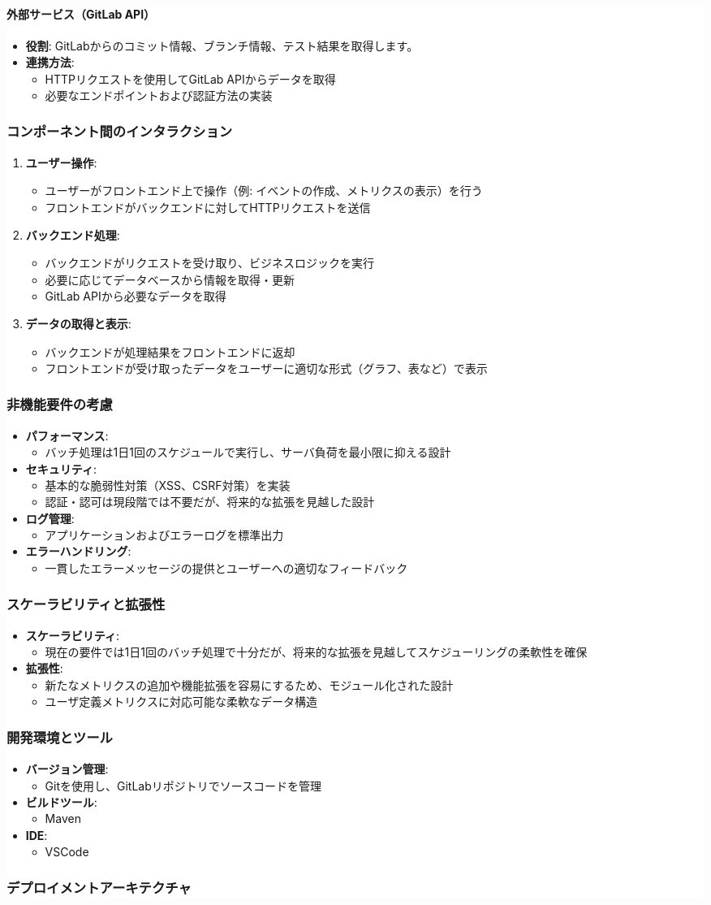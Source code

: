 #### 外部サービス（GitLab API）

- **役割**: GitLabからのコミット情報、ブランチ情報、テスト結果を取得します。
- **連携方法**:
  - HTTPリクエストを使用してGitLab APIからデータを取得
  - 必要なエンドポイントおよび認証方法の実装

### コンポーネント間のインタラクション

1. **ユーザー操作**:
   - ユーザーがフロントエンド上で操作（例: イベントの作成、メトリクスの表示）を行う
   - フロントエンドがバックエンドに対してHTTPリクエストを送信

2. **バックエンド処理**:
   - バックエンドがリクエストを受け取り、ビジネスロジックを実行
   - 必要に応じてデータベースから情報を取得・更新
   - GitLab APIから必要なデータを取得

3. **データの取得と表示**:
   - バックエンドが処理結果をフロントエンドに返却
   - フロントエンドが受け取ったデータをユーザーに適切な形式（グラフ、表など）で表示

### 非機能要件の考慮

- **パフォーマンス**:
  - バッチ処理は1日1回のスケジュールで実行し、サーバ負荷を最小限に抑える設計
- **セキュリティ**:
  - 基本的な脆弱性対策（XSS、CSRF対策）を実装
  - 認証・認可は現段階では不要だが、将来的な拡張を見越した設計
- **ログ管理**:
  - アプリケーションおよびエラーログを標準出力
- **エラーハンドリング**:
  - 一貫したエラーメッセージの提供とユーザーへの適切なフィードバック

### スケーラビリティと拡張性

- **スケーラビリティ**:
  - 現在の要件では1日1回のバッチ処理で十分だが、将来的な拡張を見越してスケジューリングの柔軟性を確保
- **拡張性**:
  - 新たなメトリクスの追加や機能拡張を容易にするため、モジュール化された設計
  - ユーザ定義メトリクスに対応可能な柔軟なデータ構造

### 開発環境とツール

- **バージョン管理**:
  - Gitを使用し、GitLabリポジトリでソースコードを管理
- **ビルドツール**:
  - Maven
- **IDE**:
  - VSCode

### デプロイメントアーキテクチャ
